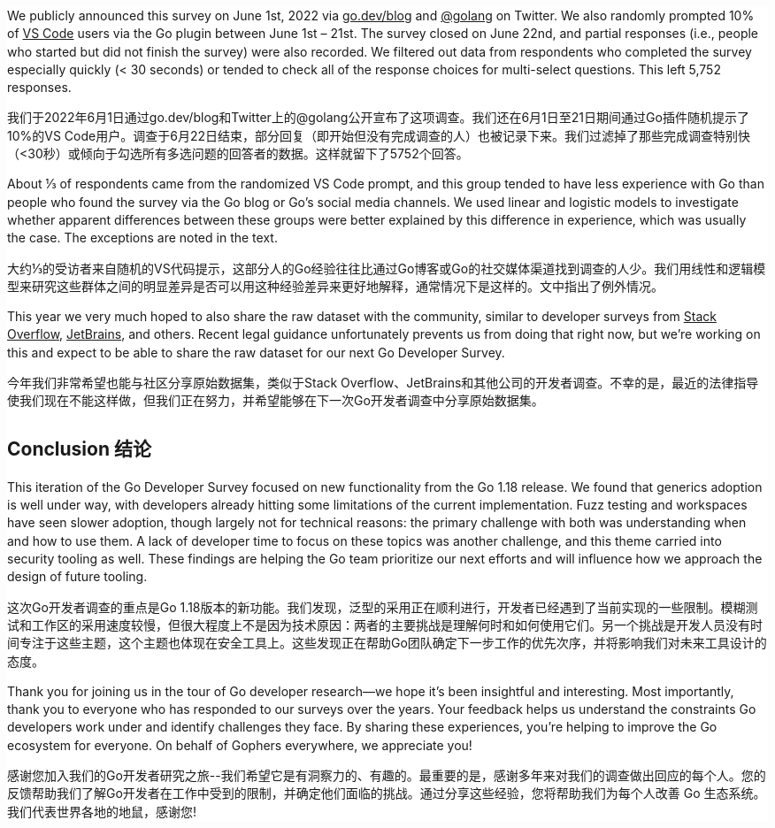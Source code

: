 We publicly announced this survey on June 1st, 2022 via [go.dev/blog](https://go.dev/blog) and [@golang](https://twitter.com/golang) on Twitter. We also randomly prompted 10% of [VS Code](https://code.visualstudio.com/) users via the Go plugin between June 1st – 21st. The survey closed on June 22nd, and partial responses (i.e., people who started but did not finish the survey) were also recorded. We filtered out data from respondents who completed the survey especially quickly (< 30 seconds) or tended to check all of the response choices for multi-select questions. This left 5,752 responses.

我们于2022年6月1日通过go.dev/blog和Twitter上的@golang公开宣布了这项调查。我们还在6月1日至21日期间通过Go插件随机提示了10%的VS Code用户。调查于6月22日结束，部分回复（即开始但没有完成调查的人）也被记录下来。我们过滤掉了那些完成调查特别快（<30秒）或倾向于勾选所有多选问题的回答者的数据。这样就留下了5752个回答。

About ⅓ of respondents came from the randomized VS Code prompt, and this group tended to have less experience with Go than people who found the survey via the Go blog or Go’s social media channels. We used linear and logistic models to investigate whether apparent differences between these groups were better explained by this difference in experience, which was usually the case. The exceptions are noted in the text.

大约⅓的受访者来自随机的VS代码提示，这部分人的Go经验往往比通过Go博客或Go的社交媒体渠道找到调查的人少。我们用线性和逻辑模型来研究这些群体之间的明显差异是否可以用这种经验差异来更好地解释，通常情况下是这样的。文中指出了例外情况。

This year we very much hoped to also share the raw dataset with the community, similar to developer surveys from [Stack Overflow](https://insights.stackoverflow.com/survey), [JetBrains](https://www.jetbrains.com/lp/devecosystem-2021/), and others. Recent legal guidance unfortunately prevents us from doing that right now, but we’re working on this and expect to be able to share the raw dataset for our next Go Developer Survey.

今年我们非常希望也能与社区分享原始数据集，类似于Stack Overflow、JetBrains和其他公司的开发者调查。不幸的是，最近的法律指导使我们现在不能这样做，但我们正在努力，并希望能够在下一次Go开发者调查中分享原始数据集。

## Conclusion 结论

This iteration of the Go Developer Survey focused on new functionality from the Go 1.18 release. We found that generics adoption is well under way, with developers already hitting some limitations of the current implementation. Fuzz testing and workspaces have seen slower adoption, though largely not for technical reasons: the primary challenge with both was understanding when and how to use them. A lack of developer time to focus on these topics was another challenge, and this theme carried into security tooling as well. These findings are helping the Go team prioritize our next efforts and will influence how we approach the design of future tooling.

这次Go开发者调查的重点是Go 1.18版本的新功能。我们发现，泛型的采用正在顺利进行，开发者已经遇到了当前实现的一些限制。模糊测试和工作区的采用速度较慢，但很大程度上不是因为技术原因：两者的主要挑战是理解何时和如何使用它们。另一个挑战是开发人员没有时间专注于这些主题，这个主题也体现在安全工具上。这些发现正在帮助Go团队确定下一步工作的优先次序，并将影响我们对未来工具设计的态度。

Thank you for joining us in the tour of Go developer research—we hope it’s been insightful and interesting. Most importantly, thank you to everyone who has responded to our surveys over the years. Your feedback helps us understand the constraints Go developers work under and identify challenges they face. By sharing these experiences, you’re helping to improve the Go ecosystem for everyone. On behalf of Gophers everywhere, we appreciate you!

感谢您加入我们的Go开发者研究之旅--我们希望它是有洞察力的、有趣的。最重要的是，感谢多年来对我们的调查做出回应的每个人。您的反馈帮助我们了解Go开发者在工作中受到的限制，并确定他们面临的挑战。通过分享这些经验，您将帮助我们为每个人改善 Go 生态系统。我们代表世界各地的地鼠，感谢您!
